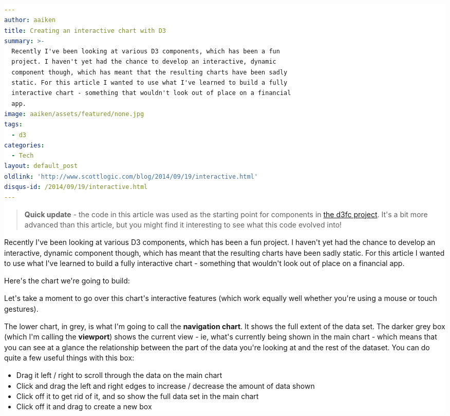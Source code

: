 ```yaml
---
author: aaiken
title: Creating an interactive chart with D3
summary: >-
  Recently I've been looking at various D3 components, which has been a fun
  project. I haven't yet had the chance to develop an interactive, dynamic
  component though, which has meant that the resulting charts have been sadly
  static. For this article I wanted to use what I've learned to build a fully
  interactive chart - something that wouldn't look out of place on a financial
  app.
image: aaiken/assets/featured/none.jpg
tags:
  - d3
categories:
  - Tech
layout: default_post
oldlink: 'http://www.scottlogic.com/blog/2014/09/19/interactive.html'
disqus-id: /2014/09/19/interactive.html
---
```

<link rel="stylesheet" href="{{ site.baseurl }}/aaiken/assets/interactive/style/style.css" />
<script src="{{ site.baseurl }}/aaiken/assets/interactive/js/require.config.js">
</script>
<script data-main="{{ site.baseurl }}/aaiken/assets/interactive/js/Chart.js" src="{{ site.baseurl }}/aaiken/assets/interactive/js/lib/require.js">
</script>

> **Quick update** - the code in this article was used as the starting point for components in [the d3fc project](https://d3fc.io/).
> It's a bit more advanced than this article, but you might find it interesting to see what this code evolved into!

Recently I've been looking at various D3 components, which has been a fun project. I haven't yet had the chance to develop an interactive, dynamic component though, which has meant that the resulting charts have been sadly static. For this article I wanted to use what I've learned to build a fully interactive chart - something that wouldn't look out of place on a financial app.

Here's the chart we're going to build:

<div id="chart">
</div>

Let's take a moment to go over this chart's interactive features (which work equally well whether you're using a mouse or touch gestures).

The lower chart, in grey, is what I'm going to call the **navigation chart**. It shows the full extent of the data set. The darker grey box (which I'm calling the **viewport**) shows the current view - ie, what's currently being shown in the main chart - which means that you can see at a glance the relationship between the part of the data you're looking at and the rest of the dataset. You can do quite a few useful things with this box:

* Drag it left / right to scroll through the data on the main chart
* Click and drag the left and right edges to increase / decrease the amount of data shown
* Click off it to get rid of it, and so show the full data set in the main chart
* Click off it and drag to create a new box
